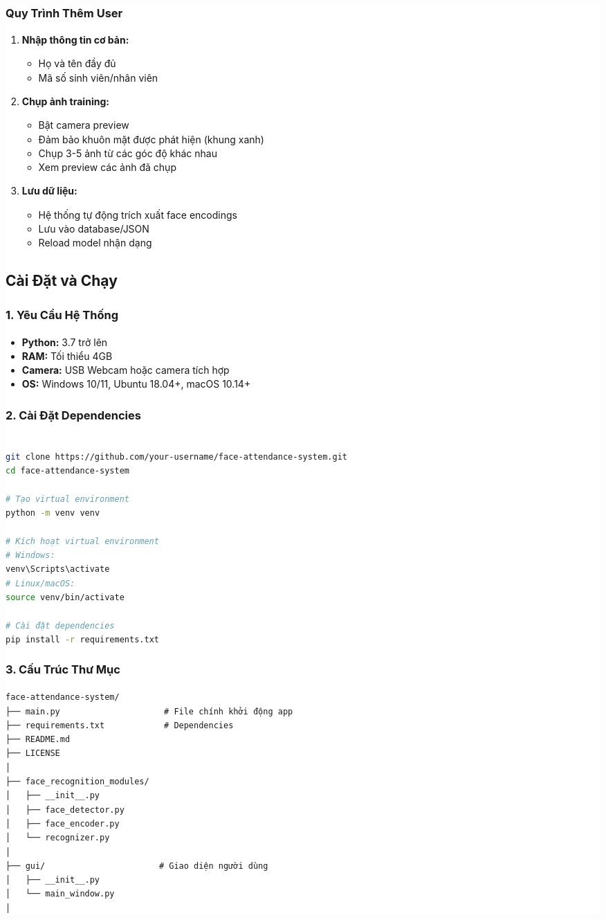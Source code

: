 

### Quy Trình Thêm User
1. **Nhập thông tin cơ bản:**
   - Họ và tên đầy đủ
   - Mã số sinh viên/nhân viên

2. **Chụp ảnh training:**
   - Bật camera preview
   - Đảm bảo khuôn mặt được phát hiện (khung xanh)
   - Chụp 3-5 ảnh từ các góc độ khác nhau
   - Xem preview các ảnh đã chụp

3. **Lưu dữ liệu:**
   - Hệ thống tự động trích xuất face encodings
   - Lưu vào database/JSON
   - Reload model nhận dạng

##  Cài Đặt và Chạy

### 1. Yêu Cầu Hệ Thống
- **Python:** 3.7 trở lên
- **RAM:** Tối thiểu 4GB
- **Camera:** USB Webcam hoặc camera tích hợp
- **OS:** Windows 10/11, Ubuntu 18.04+, macOS 10.14+

### 2. Cài Đặt Dependencies

```bash

git clone https://github.com/your-username/face-attendance-system.git
cd face-attendance-system

# Tạo virtual environment
python -m venv venv

# Kích hoạt virtual environment
# Windows:
venv\Scripts\activate
# Linux/macOS:
source venv/bin/activate

# Cài đặt dependencies
pip install -r requirements.txt
```

### 3. Cấu Trúc Thư Mục
```
face-attendance-system/
├── main.py                     # File chính khởi động app
├── requirements.txt            # Dependencies
├── README.md                  
├── LICENSE                    
│
├── face_recognition_modules/ 
│   ├── __init__.py
│   ├── face_detector.py     
│   ├── face_encoder.py        
│   └── recognizer.py         
│
├── gui/                       # Giao diện người dùng
│   ├── __init__.py
│   └── main_window.py       
│
```